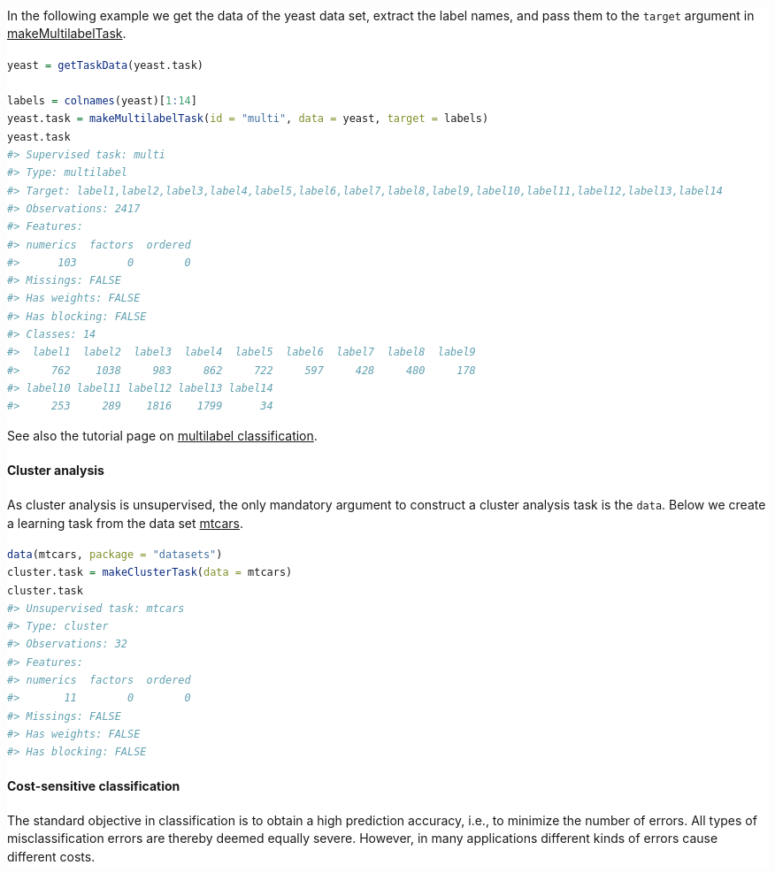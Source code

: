 In the following example we get the data of the yeast data set, extract the label names,
and pass them to the ``target`` argument in [makeMultilabelTask](http://www.rdocumentation.org/packages/mlr/functions/Task.html).


```r
yeast = getTaskData(yeast.task)

labels = colnames(yeast)[1:14]
yeast.task = makeMultilabelTask(id = "multi", data = yeast, target = labels)
yeast.task
#> Supervised task: multi
#> Type: multilabel
#> Target: label1,label2,label3,label4,label5,label6,label7,label8,label9,label10,label11,label12,label13,label14
#> Observations: 2417
#> Features:
#> numerics  factors  ordered 
#>      103        0        0 
#> Missings: FALSE
#> Has weights: FALSE
#> Has blocking: FALSE
#> Classes: 14
#>  label1  label2  label3  label4  label5  label6  label7  label8  label9 
#>     762    1038     983     862     722     597     428     480     178 
#> label10 label11 label12 label13 label14 
#>     253     289    1816    1799      34
```

See also the tutorial page on [multilabel classification](#multilabel-classification).


#### Cluster analysis
As cluster analysis is unsupervised, the only mandatory argument to construct a cluster analysis
task is the ``data``.
Below we create a learning task from the data set [mtcars](http://www.rdocumentation.org/packages/datasets/functions/mtcars.html).


```r
data(mtcars, package = "datasets")
cluster.task = makeClusterTask(data = mtcars)
cluster.task
#> Unsupervised task: mtcars
#> Type: cluster
#> Observations: 32
#> Features:
#> numerics  factors  ordered 
#>       11        0        0 
#> Missings: FALSE
#> Has weights: FALSE
#> Has blocking: FALSE
```

#### Cost-sensitive classification
The standard objective in classification is to obtain a high prediction accuracy, i.e., to
minimize the number of errors. All types of misclassification errors are thereby deemed
equally severe. However, in many applications different kinds of errors cause different costs.
